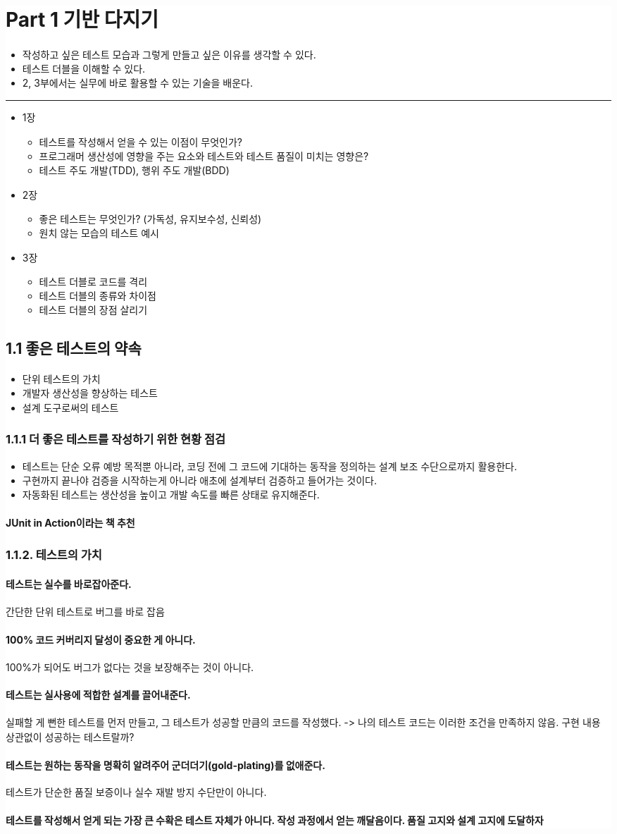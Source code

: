 # Part 1 기반 다지기
* 작성하고 싶은 테스트 모습과 그렇게 만들고 싶은 이유를 생각할 수 있다.
* 테스트 더블을 이해할 수 있다.
* 2, 3부에서는 실무에 바로 활용할 수 있는 기술을 배운다.

----- 

* 1장 
	- 테스트를 작성해서 얻을 수 있는 이점이 무엇인가?
	- 프로그래머 생산성에 영향을 주는 요소와 테스트와 테스트 품질이 미치는 영향은?
	- 테스트 주도 개발(TDD), 행위 주도 개발(BDD)

* 2장
	- 좋은 테스트는 무엇인가? (가독성, 유지보수성, 신뢰성)
	- 원치 않는 모습의 테스트 예시

* 3장
	- 테스트 더블로 코드를 격리 
	- 테스트 더블의 종류와 차이점
	- 테스트 더블의 장점 살리기

## 1.1 좋은 테스트의 약속 
* 단위 테스트의 가치 
* 개발자 생산성을 향상하는 테스트 
* 설계 도구로써의 테스트 

### 1.1.1 더 좋은 테스트를 작성하기 위한 현황 점검 
* 테스트는 단순 오류 예방 목적뿐 아니라, 코딩 전에 그 코드에 기대하는 동작을 정의하는 설계 보조 수단으로까지 활용한다.
* 구현까지 끝나야 검증을 시작하는게 아니라 애초에 설계부터 검증하고 들어가는 것이다.
* 자동화된 테스트는 생산성을 높이고 개발 속도를 빠른 상태로 유지해준다.

#### JUnit in Action이라는 책 추천 

### 1.1.2. 테스트의 가치 
#### 테스트는 실수를 바로잡아준다. 
간단한 단위 테스트로 버그를 바로 잡음 

#### 100% 코드 커버리지 달성이 중요한 게 아니다.
100%가 되어도 버그가 없다는 것을 보장해주는 것이 아니다.

#### 테스트는 실사용에 적합한 설계를 끌어내준다.
실패할 게 뻔한 테스트를 먼저 만들고, 그 테스트가 성공할 만큼의 코드를 작성했다.
-> 나의 테스트 코드는 이러한 조건을 만족하지 않음. 구현 내용 상관없이 성공하는 테스트랄까?

#### 테스트는 원하는 동작을 명확히 알려주어 군더더기(gold-plating)를 없애준다.
테스트가 단순한 품질 보증이나 실수 재발 방지 수단만이 아니다.

#### 테스트를 작성해서 얻게 되는 가장 큰 수확은 테스트 자체가 아니다. 작성 과정에서 얻는 깨달음이다. **품질 고지**와 **설계 고지**에 도달하자
